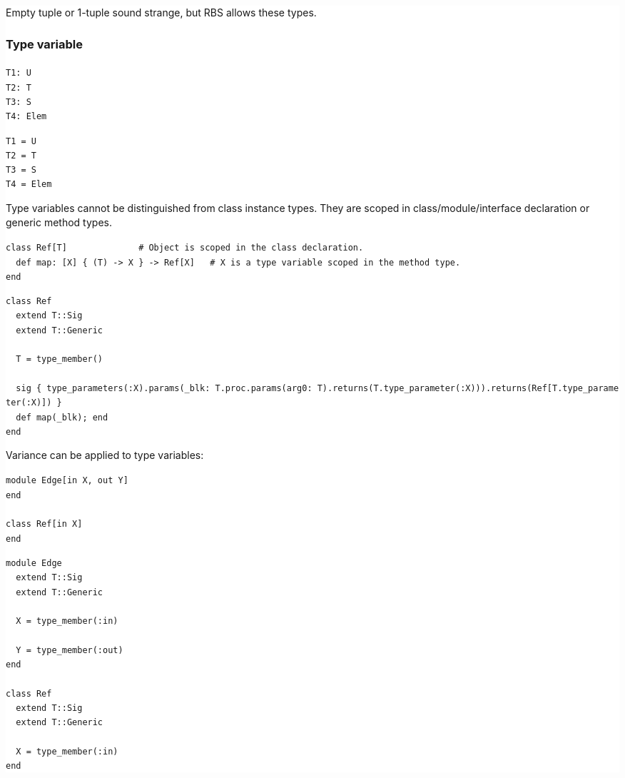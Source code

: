 Empty tuple or 1-tuple sound strange, but RBS allows these types.

### Type variable

```rbs:type_var
T1: U
T2: T
T3: S
T4: Elem
```

```rbi
T1 = U
T2 = T
T3 = S
T4 = Elem
```

Type variables cannot be distinguished from class instance types. They are scoped in class/module/interface declaration or generic method types.

```rbs:generics
class Ref[T]              # Object is scoped in the class declaration.
  def map: [X] { (T) -> X } -> Ref[X]   # X is a type variable scoped in the method type.
end
```

```rbi
class Ref
  extend T::Sig
  extend T::Generic

  T = type_member()

  sig { type_parameters(:X).params(_blk: T.proc.params(arg0: T).returns(T.type_parameter(:X))).returns(Ref[T.type_parameter(:X)]) }
  def map(_blk); end
end
```

Variance can be applied to type variables:

```rbs:generic_variance
module Edge[in X, out Y]
end

class Ref[in X]
end
```

```rbi
module Edge
  extend T::Sig
  extend T::Generic

  X = type_member(:in)

  Y = type_member(:out)
end

class Ref
  extend T::Sig
  extend T::Generic

  X = type_member(:in)
end
```
